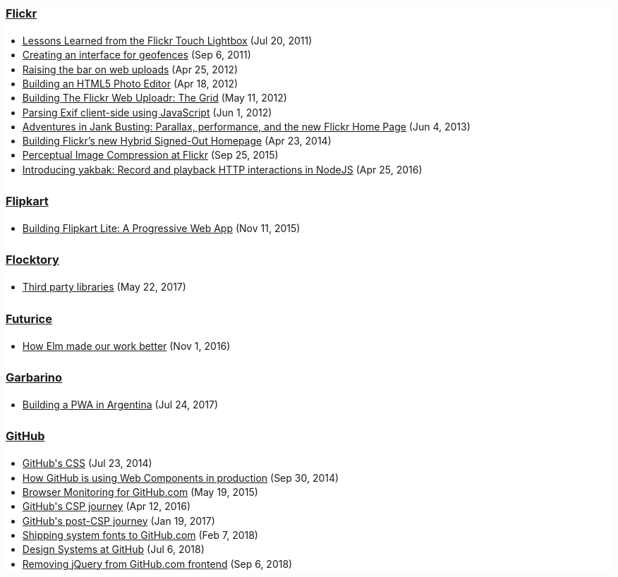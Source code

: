 ### [Flickr](https://www.flickr.com/)

- [Lessons Learned from the Flickr Touch Lightbox](http://code.flickr.net/2011/07/20/lessons-learned-from-the-flickr-touch-lightbox/) (Jul 20, 2011)
- [Creating an interface for geofences](http://code.flickr.net/2011/09/06/creating-an-interface-for-geofences/) (Sep 6, 2011)
- [Raising the bar on web uploads](http://code.flickr.net/2012/04/25/raising-the-bar-on-web-uploads/) (Apr 25, 2012)
- [Building an HTML5 Photo Editor](http://code.flickr.net/2012/04/18/building-an-html5-photo-editor/) (Apr 18, 2012)
- [Building The Flickr Web Uploadr: The Grid](http://code.flickr.net/2012/05/11/building-the-flickr-web-uploadr-the-grid/) (May 11, 2012)
- [Parsing Exif client-side using JavaScript](http://code.flickr.net/2012/06/01/parsing-exif-client-side-using-javascript-2/) (Jun 1, 2012)
- [Adventures in Jank Busting: Parallax, performance, and the new Flickr Home Page](http://code.flickr.net/2013/06/04/adventures-in-jank-busting-parallax-performance-and-the-new-flickr-home-page/) (Jun 4, 2013)
- [Building Flickr’s new Hybrid Signed-Out Homepage](http://code.flickr.net/2014/04/23/building-flickrs-new-hybrid-signed-out-homepage/) (Apr 23, 2014)
- [Perceptual Image Compression at Flickr](http://code.flickr.net/2015/09/25/perceptual-image-compression-at-flickr/) (Sep 25, 2015)
- [Introducing yakbak: Record and playback HTTP interactions in NodeJS](http://code.flickr.net/2016/04/25/introducing-yakbak-record-and-playback-http-interactions-in-nodejs/) (Apr 25, 2016)

### [Flipkart](https://www.flipkart.com)

- [Building Flipkart Lite: A Progressive Web App](https://medium.com/progressive-web-apps/building-flipkart-lite-a-progressive-web-app-2c211e641883) (Nov 11, 2015)

### [Flocktory](https://www.flocktory.com)

- [Third party libraries](http://slonoed.net/third-party-js) (May 22, 2017)

### [Futurice](https://futurice.com)

- [How Elm made our work better](https://futurice.com/blog/elm-in-the-real-world) (Nov 1, 2016)

### [Garbarino](https://www.garbarino.com/)

- [Building a PWA in Argentina](https://medium.com/@leopittelli/building-a-pwa-in-argentina-3ac669eabbeb) (Jul 24, 2017)

### [GitHub](https://github.com)

- [GitHub's CSS](http://markdotto.com/2014/07/23/githubs-css/) (Jul 23, 2014)
- [How GitHub is using Web Components in production](https://www.webcomponents.org/community/articles/interview-with-joshua-peek) (Sep 30, 2014)
- [Browser Monitoring for GitHub.com](https://githubengineering.com/browser-monitoring-for-github-com/) (May 19, 2015)
- [GitHub's CSP journey](https://githubengineering.com/githubs-csp-journey/) (Apr 12, 2016)
- [GitHub's post-CSP journey](https://githubengineering.com/githubs-post-csp-journey/) (Jan 19, 2017)
- [Shipping system fonts to GitHub.com](http://markdotto.com/2018/02/07/github-system-fonts/) (Feb 7, 2018)
- [Design Systems at GitHub](https://medium.com/@broccolini/design-systems-at-github-c8e5378d2542) (Jul 6, 2018)
- [Removing jQuery from GitHub.com frontend](https://githubengineering.com/removing-jquery-from-github-frontend/) (Sep 6, 2018)
